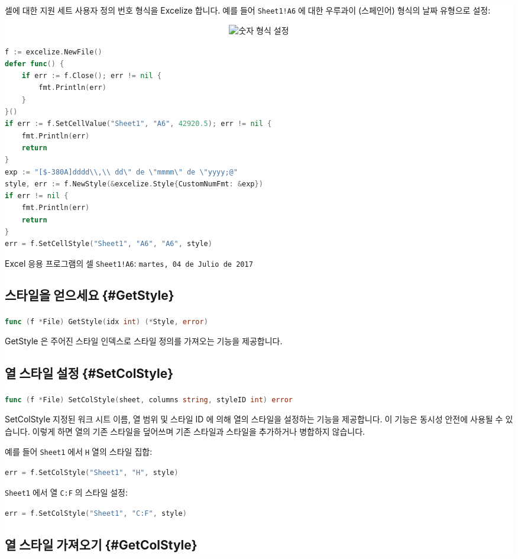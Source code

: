 셀에 대한 지원 세트 사용자 정의 번호 형식을 Excelize 합니다. 예를 들어 `Sheet1!A6` 에 대한 우루과이 (스페인어) 형식의 날짜 유형으로 설정:

<p align="center"><img width="612" src="./images/number_format_01.png" alt="숫자 형식 설정"></p>

```go
f := excelize.NewFile()
defer func() {
    if err := f.Close(); err != nil {
        fmt.Println(err)
    }
}()
if err := f.SetCellValue("Sheet1", "A6", 42920.5); err != nil {
    fmt.Println(err)
    return
}
exp := "[$-380A]dddd\\,\\ dd\" de \"mmmm\" de \"yyyy;@"
style, err := f.NewStyle(&excelize.Style{CustomNumFmt: &exp})
if err != nil {
    fmt.Println(err)
    return
}
err = f.SetCellStyle("Sheet1", "A6", "A6", style)
```

Excel 응용 프로그램의 셀 `Sheet1!A6`: `martes, 04 de Julio de 2017`

## 스타일을 얻으세요 {#GetStyle}

```go
func (f *File) GetStyle(idx int) (*Style, error)
```

GetStyle 은 주어진 스타일 인덱스로 스타일 정의를 가져오는 기능을 제공합니다.

## 열 스타일 설정 {#SetColStyle}

```go
func (f *File) SetColStyle(sheet, columns string, styleID int) error
```

SetColStyle 지정된 워크 시트 이름, 열 범위 및 스타일 ID 에 의해 열의 스타일을 설정하는 기능을 제공합니다. 이 기능은 동시성 안전에 사용될 수 있습니다. 이렇게 하면 열의 기존 스타일을 덮어쓰며 기존 스타일과 스타일을 추가하거나 병합하지 않습니다.

예를 들어 `Sheet1` 에서 `H` 열의 스타일 집합:

```go
err = f.SetColStyle("Sheet1", "H", style)
```

`Sheet1` 에서 열 `C:F` 의 스타일 설정:

```go
err = f.SetColStyle("Sheet1", "C:F", style)
```

## 열 스타일 가져오기 {#GetColStyle}
